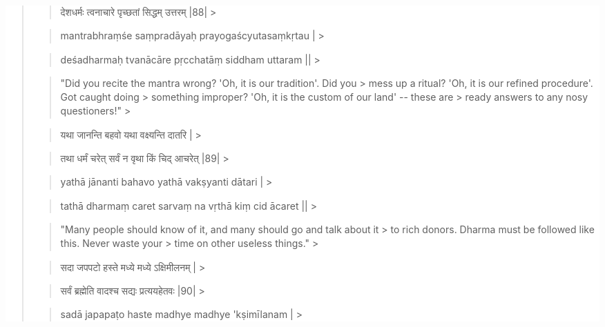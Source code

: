 > > 
> > देशधर्मः त्वनाचारे पृच्छतां सिद्धम् उत्तरम् \|88\| >
> 
> > 
> >   
> > 
> > 
> > 
> > mantrabhraṃśe saṃpradāyaḥ prayogaścyutasaṃkṛtau \| >
> 
> > 
> > deśadharmaḥ tvanācāre pṛcchatāṃ siddham uttaram \|\| >
> 
> > 
> > 
> >   
> > 
> > 
> > "Did you recite the mantra wrong? 'Oh, it is our tradition'. Did you > mess up a ritual? 'Oh, it is our refined procedure'. Got caught doing > something improper? 'Oh, it is the custom of our land' -- these are > ready answers to any nosy questioners!" >
> 
> > 
> >   
> > 
> > 
> > यथा जानन्ति बहवो यथा वक्ष्यन्ति दातरि \| >
> 
> > 
> > तथा धर्मं चरेत् सर्वं न वृथा किं चिद् आचरेत् \|89\| >
> 
> > 
> >   
> > 
> > 
> > 
> > yathā jānanti bahavo yathā vakṣyanti dātari \| >
> 
> > 
> > tathā dharmaṃ caret sarvaṃ na vṛthā kiṃ cid ācaret \|\| >
> 
> > 
> > 
> >   
> > 
> > 
> > "Many people should know of it, and many should go and talk about it > to rich donors. Dharma must be followed like this. Never waste your > time on other useless things." >
> 
> > 
> >   
> > 
> > 
> > सदा जपपटो हस्ते मध्ये मध्ये ऽक्षिमीलनम् \| >
> 
> > 
> > सर्वं ब्रह्मेति वादश्च सद्यः प्रत्ययहेतवः \|90\| >
> 
> > 
> >   
> > 
> > 
> > 
> > sadā japapaṭo haste madhye madhye 'kṣimīlanam \| >